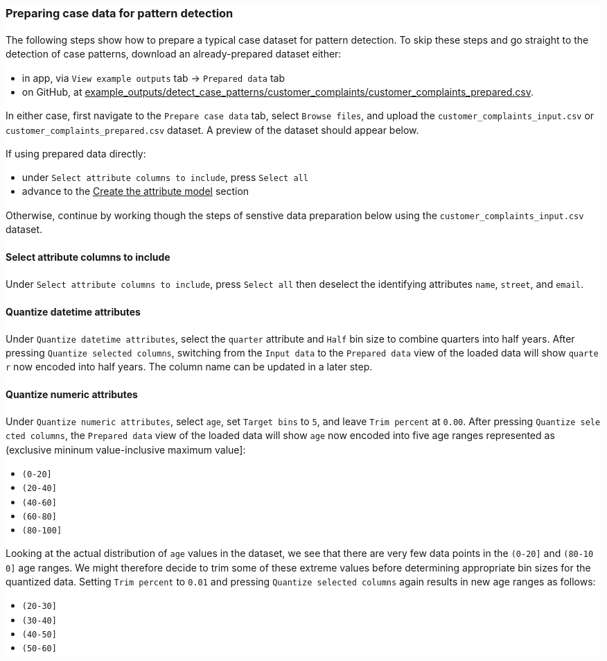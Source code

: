 ### Preparing case data for pattern detection

The following steps show how to prepare a typical case dataset for pattern detection. To skip these steps and go straight to the detection of case patterns, download an already-prepared dataset either:

- in app, via `View example outputs` tab &rarr; `Prepared data` tab
- on GitHub, at [example_outputs/detect_case_patterns/customer_complaints/customer_complaints_prepared.csv](https://github.com/microsoft/intelligence-toolkit/tree/main/example_outputs/detect_case_patterns/customer_complaints/customer_complaints_prepared.csv).

In either case, first navigate to the `Prepare case data` tab, select `Browse files`, and upload the `customer_complaints_input.csv` or `customer_complaints_prepared.csv` dataset. A preview of the dataset should appear below.

If using prepared data directly:

- under `Select attribute columns to include`, press `Select all`
- advance to the [Create the attribute model](#create-the-attribute-model) section

Otherwise, continue by working though the steps of senstive data preparation below using the `customer_complaints_input.csv` dataset.

#### Select attribute columns to include

Under `Select attribute columns to include`, press `Select all` then deselect the identifying attributes `name`, `street`, and `email`.

#### Quantize datetime attributes

Under `Quantize datetime attributes`, select the `quarter` attribute and `Half` bin size to combine quarters into half years. After pressing `Quantize selected columns`, switching from the `Input data` to the `Prepared data` view of the loaded data will show `quarter` now encoded into half years. The column name can be updated in a later step.

#### Quantize numeric attributes

Under `Quantize numeric attributes`, select `age`, set `Target bins` to `5`, and leave `Trim percent` at `0.00`. After pressing `Quantize selected columns`, the `Prepared data` view of the loaded data will show `age` now encoded into five age ranges represented as (exclusive mininum value-inclusive maximum value]:

- `(0-20]`
- `(20-40]`
- `(40-60]`
- `(60-80]`
- `(80-100]`

Looking at the actual distribution of `age` values in the dataset, we see that there are very few data points in the `(0-20]` and `(80-100]` age ranges. We might therefore decide to trim some of these extreme values before determining appropriate bin sizes for the quantized data. Setting `Trim percent` to `0.01` and pressing `Quantize selected columns` again results in new age ranges as follows:

- `(20-30]`
- `(30-40]`
- `(40-50]`
- `(50-60]`
